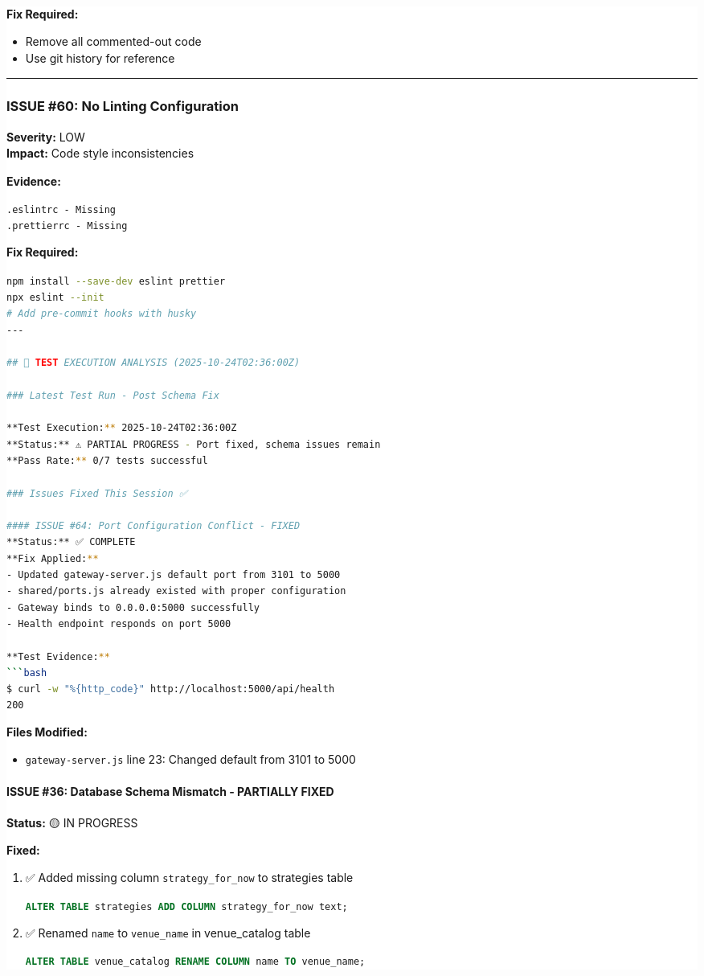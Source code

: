 **Fix Required:**
- Remove all commented-out code
- Use git history for reference

---

### ISSUE #60: No Linting Configuration
**Severity:** LOW  
**Impact:** Code style inconsistencies  

**Evidence:**
```
.eslintrc - Missing
.prettierrc - Missing
```

**Fix Required:**
```bash
npm install --save-dev eslint prettier
npx eslint --init
# Add pre-commit hooks with husky
---

## 🧪 TEST EXECUTION ANALYSIS (2025-10-24T02:36:00Z)

### Latest Test Run - Post Schema Fix

**Test Execution:** 2025-10-24T02:36:00Z
**Status:** ⚠️ PARTIAL PROGRESS - Port fixed, schema issues remain
**Pass Rate:** 0/7 tests successful

### Issues Fixed This Session ✅

#### ISSUE #64: Port Configuration Conflict - FIXED
**Status:** ✅ COMPLETE
**Fix Applied:**
- Updated gateway-server.js default port from 3101 to 5000
- shared/ports.js already existed with proper configuration
- Gateway binds to 0.0.0.0:5000 successfully
- Health endpoint responds on port 5000

**Test Evidence:**
```bash
$ curl -w "%{http_code}" http://localhost:5000/api/health
200
```

**Files Modified:**
- `gateway-server.js` line 23: Changed default from 3101 to 5000

#### ISSUE #36: Database Schema Mismatch - PARTIALLY FIXED
**Status:** 🟡 IN PROGRESS

**Fixed:**
1. ✅ Added missing column `strategy_for_now` to strategies table
   ```sql
   ALTER TABLE strategies ADD COLUMN strategy_for_now text;
   ```
2. ✅ Renamed `name` to `venue_name` in venue_catalog table
   ```sql
   ALTER TABLE venue_catalog RENAME COLUMN name TO venue_name;
   ```
